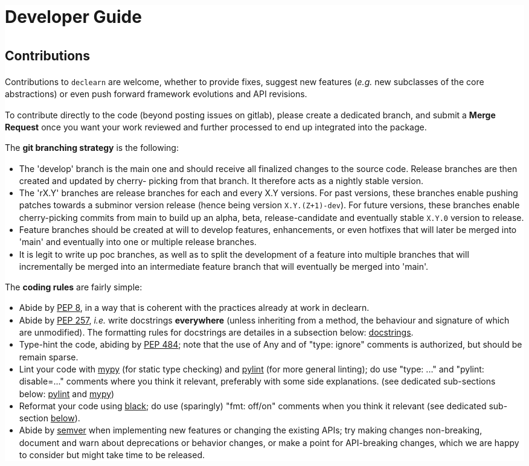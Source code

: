 # Developer Guide

## Contributions

Contributions to `declearn` are welcome, whether to provide fixes, suggest
new features (_e.g._ new subclasses of the core abstractions) or even push
forward framework evolutions and API revisions.

To contribute directly to the code (beyond posting issues on gitlab), please
create a dedicated branch, and submit a **Merge Request** once you want your
work reviewed and further processed to end up integrated into the package.

The **git branching strategy** is the following:

- The 'develop' branch is the main one and should receive all finalized changes
  to the source code. Release branches are then created and updated by cherry-
  picking from that branch. It therefore acts as a nightly stable version.
- The 'rX.Y' branches are release branches for each and every X.Y versions.
  For past versions, these branches enable pushing patches towards a subminor
  version release (hence being version `X.Y.(Z+1)-dev`). For future versions,
  these branches enable cherry-picking commits from main to build up an alpha,
  beta, release-candidate and eventually stable `X.Y.0` version to release.
- Feature branches should be created at will to develop features, enhancements,
  or even hotfixes that will later be merged into 'main' and eventually into
  one or multiple release branches.
- It is legit to write up poc branches, as well as to split the development of
  a feature into multiple branches that will incrementally be merged into an
  intermediate feature branch that will eventually be merged into 'main'.

The **coding rules** are fairly simple:

- Abide by [PEP 8](https://peps.python.org/pep-0008/), in a way that is
  coherent with the practices already at work in declearn.
- Abide by [PEP 257](https://peps.python.org/pep-0257/), _i.e._ write
  docstrings **everywhere** (unless inheriting from a method, the behaviour
  and signature of which are unmodified). The formatting rules for docstrings
  are detailes in a subsection below: [docstrings](#docstrings-style-guide).
- Type-hint the code, abiding by [PEP 484](https://peps.python.org/pep-0484/);
  note that the use of Any and of "type: ignore" comments is authorized, but
  should be remain sparse.
- Lint your code with [mypy](http://mypy-lang.org/) (for static type checking)
  and [pylint](https://pylint.pycqa.org/en/latest/) (for more general linting);
  do use "type: ..." and "pylint: disable=..." comments where you think it
  relevant, preferably with some side explanations.
  (see dedicated sub-sections below: [pylint](#running-pylint-to-check-the-code)
  and [mypy](#running-mypy-to-type-check-the-code))
- Reformat your code using [black](https://github.com/psf/black); do use
  (sparingly) "fmt: off/on" comments when you think it relevant
  (see dedicated sub-section [below](#running-black-to-format-the-code)).
- Abide by [semver](https://semver.org/) when implementing new features or
  changing the existing APIs; try making changes non-breaking, document and
  warn about deprecations or behavior changes, or make a point for API-breaking
  changes, which we are happy to consider but might take time to be released.
